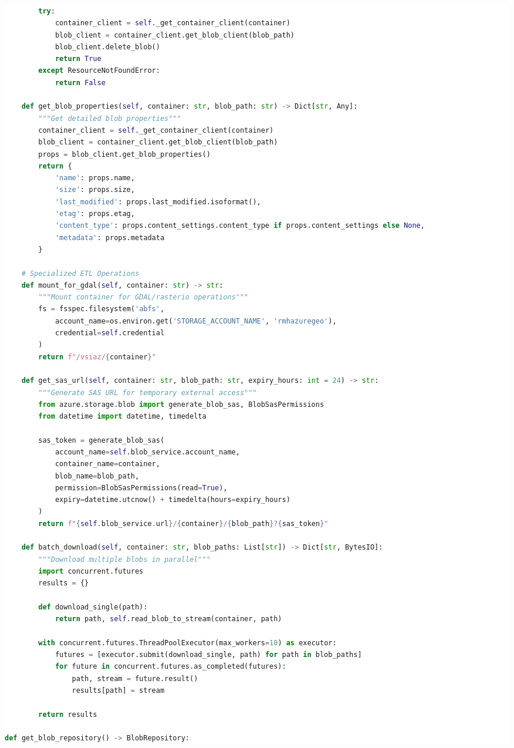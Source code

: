 ```python
        try:
            container_client = self._get_container_client(container)
            blob_client = container_client.get_blob_client(blob_path)
            blob_client.delete_blob()
            return True
        except ResourceNotFoundError:
            return False
    
    def get_blob_properties(self, container: str, blob_path: str) -> Dict[str, Any]:
        """Get detailed blob properties"""
        container_client = self._get_container_client(container)
        blob_client = container_client.get_blob_client(blob_path)
        props = blob_client.get_blob_properties()
        return {
            'name': props.name,
            'size': props.size,
            'last_modified': props.last_modified.isoformat(),
            'etag': props.etag,
            'content_type': props.content_settings.content_type if props.content_settings else None,
            'metadata': props.metadata
        }
    
    # Specialized ETL Operations
    def mount_for_gdal(self, container: str) -> str:
        """Mount container for GDAL/rasterio operations"""
        fs = fsspec.filesystem('abfs',
            account_name=os.environ.get('STORAGE_ACCOUNT_NAME', 'rmhazuregeo'),
            credential=self.credential
        )
        return f"/vsiaz/{container}"
    
    def get_sas_url(self, container: str, blob_path: str, expiry_hours: int = 24) -> str:
        """Generate SAS URL for temporary external access"""
        from azure.storage.blob import generate_blob_sas, BlobSasPermissions
        from datetime import datetime, timedelta
        
        sas_token = generate_blob_sas(
            account_name=self.blob_service.account_name,
            container_name=container,
            blob_name=blob_path,
            permission=BlobSasPermissions(read=True),
            expiry=datetime.utcnow() + timedelta(hours=expiry_hours)
        )
        return f"{self.blob_service.url}/{container}/{blob_path}?{sas_token}"
    
    def batch_download(self, container: str, blob_paths: List[str]) -> Dict[str, BytesIO]:
        """Download multiple blobs in parallel"""
        import concurrent.futures
        results = {}
        
        def download_single(path):
            return path, self.read_blob_to_stream(container, path)
        
        with concurrent.futures.ThreadPoolExecutor(max_workers=10) as executor:
            futures = [executor.submit(download_single, path) for path in blob_paths]
            for future in concurrent.futures.as_completed(futures):
                path, stream = future.result()
                results[path] = stream
        
        return results

def get_blob_repository() -> BlobRepository:
```